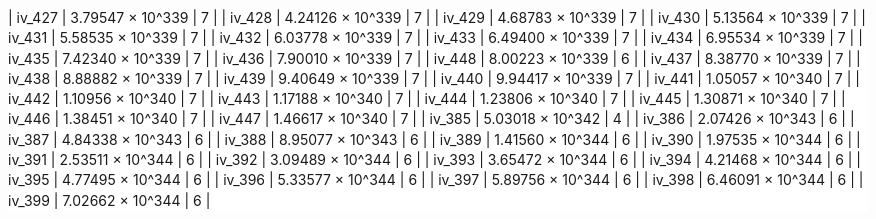 | iv_427 | 3.79547 × 10^339 | 7 |
| iv_428 | 4.24126 × 10^339 | 7 |
| iv_429 | 4.68783 × 10^339 | 7 |
| iv_430 | 5.13564 × 10^339 | 7 |
| iv_431 | 5.58535 × 10^339 | 7 |
| iv_432 | 6.03778 × 10^339 | 7 |
| iv_433 | 6.49400 × 10^339 | 7 |
| iv_434 | 6.95534 × 10^339 | 7 |
| iv_435 | 7.42340 × 10^339 | 7 |
| iv_436 | 7.90010 × 10^339 | 7 |
| iv_448 | 8.00223 × 10^339 | 6 |
| iv_437 | 8.38770 × 10^339 | 7 |
| iv_438 | 8.88882 × 10^339 | 7 |
| iv_439 | 9.40649 × 10^339 | 7 |
| iv_440 | 9.94417 × 10^339 | 7 |
| iv_441 | 1.05057 × 10^340 | 7 |
| iv_442 | 1.10956 × 10^340 | 7 |
| iv_443 | 1.17188 × 10^340 | 7 |
| iv_444 | 1.23806 × 10^340 | 7 |
| iv_445 | 1.30871 × 10^340 | 7 |
| iv_446 | 1.38451 × 10^340 | 7 |
| iv_447 | 1.46617 × 10^340 | 7 |
| iv_385 | 5.03018 × 10^342 | 4 |
| iv_386 | 2.07426 × 10^343 | 6 |
| iv_387 | 4.84338 × 10^343 | 6 |
| iv_388 | 8.95077 × 10^343 | 6 |
| iv_389 | 1.41560 × 10^344 | 6 |
| iv_390 | 1.97535 × 10^344 | 6 |
| iv_391 | 2.53511 × 10^344 | 6 |
| iv_392 | 3.09489 × 10^344 | 6 |
| iv_393 | 3.65472 × 10^344 | 6 |
| iv_394 | 4.21468 × 10^344 | 6 |
| iv_395 | 4.77495 × 10^344 | 6 |
| iv_396 | 5.33577 × 10^344 | 6 |
| iv_397 | 5.89756 × 10^344 | 6 |
| iv_398 | 6.46091 × 10^344 | 6 |
| iv_399 | 7.02662 × 10^344 | 6 |